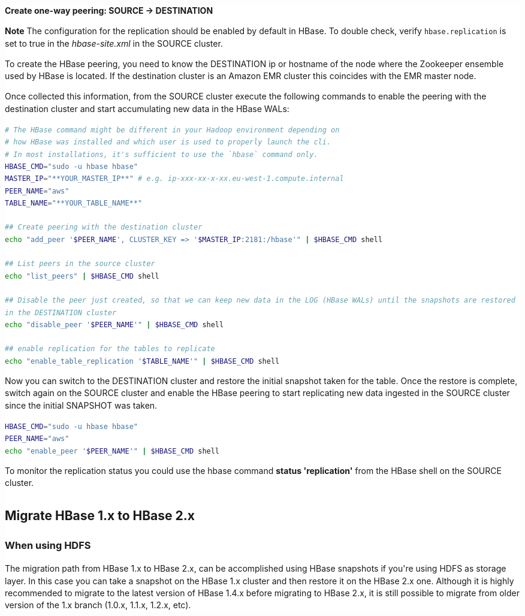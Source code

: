 
**Create one-way peering: SOURCE → DESTINATION**

**Note** The configuration for the replication should be enabled by default in HBase. To double check, verify `hbase.replication` is set to true in the *hbase-site.xml* in the SOURCE cluster.

To create the HBase peering, you need to know the DESTINATION ip or hostname of the node where the Zookeeper ensemble used by HBase is located. If the destination cluster is an Amazon EMR cluster this coincides with the EMR master node.

Once collected this information, from the SOURCE cluster execute the following commands to enable the peering with the destination cluster and start accumulating new data in the HBase WALs:

```bash
# The HBase command might be different in your Hadoop environment depending on
# how HBase was installed and which user is used to properly launch the cli.
# In most installations, it's sufficient to use the `hbase` command only.
HBASE_CMD="sudo -u hbase hbase"
MASTER_IP="**YOUR_MASTER_IP**" # e.g. ip-xxx-xx-x-xx.eu-west-1.compute.internal
PEER_NAME="aws"
TABLE_NAME="**YOUR_TABLE_NAME**"

## Create peering with the destination cluster
echo "add_peer '$PEER_NAME', CLUSTER_KEY => '$MASTER_IP:2181:/hbase'" | $HBASE_CMD shell

## List peers in the source cluster
echo "list_peers" | $HBASE_CMD shell

## Disable the peer just created, so that we can keep new data in the LOG (HBase WALs) until the snapshots are restored in the DESTINATION cluster
echo "disable_peer '$PEER_NAME'" | $HBASE_CMD shell

## enable replication for the tables to replicate
echo "enable_table_replication '$TABLE_NAME'" | $HBASE_CMD shell
```

Now you can switch to the DESTINATION cluster and restore the initial snapshot taken for the table. Once the restore is complete, switch again on the SOURCE cluster and enable the HBase peering to start replicating new data ingested in the SOURCE cluster since the initial SNAPSHOT was taken.

```bash
HBASE_CMD="sudo -u hbase hbase"
PEER_NAME="aws"
echo "enable_peer '$PEER_NAME'" | $HBASE_CMD shell
```

To monitor the replication status you could use the hbase command **status 'replication'** from the HBase shell on the SOURCE cluster.


## Migrate HBase 1.x to HBase 2.x

### When using HDFS
The migration path from HBase 1.x to HBase 2.x, can be accomplished using HBase snapshots if you're using HDFS as storage layer. In this case you can take a snapshot on the HBase 1.x cluster and then restore it on the HBase 2.x one. Although it is highly recommended to migrate to the latest version of HBase 1.4.x before migrating to HBase 2.x, it is still possible to migrate from older version of the 1.x branch (1.0.x, 1.1.x, 1.2.x, etc). 
